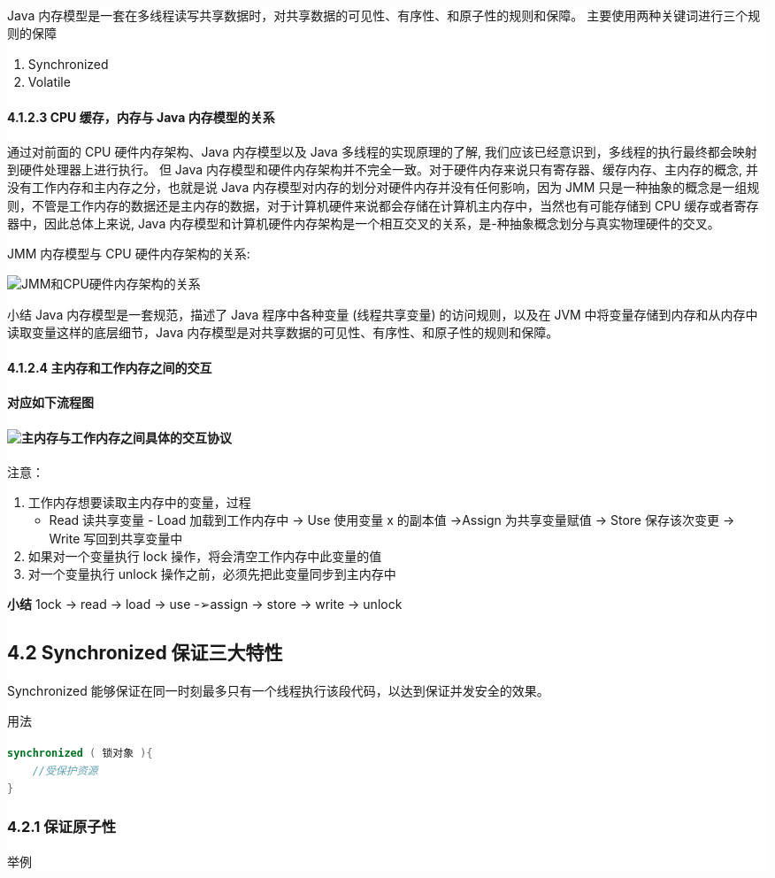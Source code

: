 Java 内存模型是一套在多线程读写共享数据时，对共享数据的可见性、有序性、和原子性的规则和保障。
主要使用两种关键词进行三个规则的保障

1. Synchronized
2. Volatile

#### 4.1.2.3 CPU 缓存，内存与 Java 内存模型的关系

通过对前面的 CPU 硬件内存架构、Java 内存模型以及 Java 多线程的实现原理的了解, 我们应该已经意识到，多线程的执行最终都会映射到硬件处理器上进行执行。
但 Java 内存模型和硬件内存架构并不完全一致。对于硬件内存来说只有寄存器、缓存内存、主内存的概念, 并没有工作内存和主内存之分，也就是说 Java 内存模型对内存的划分对硬件内存并没有任何影响，因为 JMM 只是一种抽象的概念是一组规则，不管是工作内存的数据还是主内存的数据，对于计算机硬件来说都会存储在计算机主内存中，当然也有可能存储到 CPU 缓存或者寄存器中，因此总体上来说, Java 内存模型和计算机硬件内存架构是一个相互交叉的关系，是-种抽象概念划分与真实物理硬件的交叉。

JMM 内存模型与 CPU 硬件内存架构的关系: 

![JMM和CPU硬件内存架构的关系](10-ComputeScience/Java/Java%20API/多线程/_attachments/多线程（JUC）/JMM和CPU硬件内存架构的关系.jpg)

小结
Java 内存模型是一套规范，描述了 Java 程序中各种变量 (线程共享变量) 的访问规则，以及在 JVM 中将变量存储到内存和从内存中读取变量这样的底层细节，Java 内存模型是对共享数据的可见性、有序性、和原子性的规则和保障。

#### 4.1.2.4 主内存和工作内存之间的交互

**对应如下流程图**

#### ![主内存与工作内存之间具体的交互协议](10-ComputeScience/Java/Java%20API/多线程/_attachments/多线程（JUC）/主内存与工作内存之间具体的交互协议.jpg)

注意：

1. 工作内存想要读取主内存中的变量，过程
   - Read 读共享变量 - Load 加载到工作内存中  -> Use 使用变量 x 的副本值  ->Assign 为共享变量赋值  -> Store 保存该次变更  ->  Write 写回到共享变量中
2. 如果对一个变量执行 lock 操作，将会清空工作内存中此变量的值
3. 对一个变量执行 unlock 操作之前，必须先把此变量同步到主内存中

**小结**
1ock -> read -> load -> use -➢assign -> store -> write -> unlock



## 4.2 Synchronized 保证三大特性

Synchronized 能够保证在同一时刻最多只有一个线程执行该段代码，以达到保证并发安全的效果。

用法

```java
synchronized ( 锁对象 ){
	//受保护资源
}
```

### 4.2.1 保证原子性

举例

